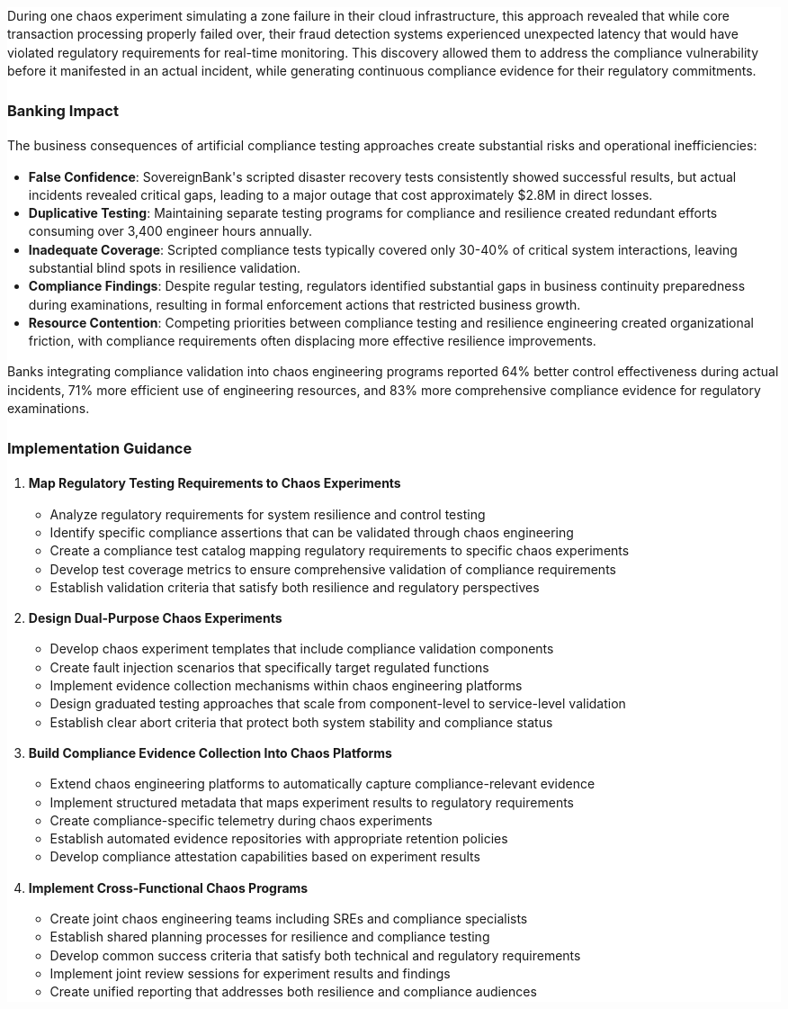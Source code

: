 During one chaos experiment simulating a zone failure in their cloud infrastructure, this approach revealed that while core transaction processing properly failed over, their fraud detection systems experienced unexpected latency that would have violated regulatory requirements for real-time monitoring. This discovery allowed them to address the compliance vulnerability before it manifested in an actual incident, while generating continuous compliance evidence for their regulatory commitments.

### Banking Impact
The business consequences of artificial compliance testing approaches create substantial risks and operational inefficiencies:

- **False Confidence**: SovereignBank's scripted disaster recovery tests consistently showed successful results, but actual incidents revealed critical gaps, leading to a major outage that cost approximately $2.8M in direct losses.
- **Duplicative Testing**: Maintaining separate testing programs for compliance and resilience created redundant efforts consuming over 3,400 engineer hours annually.
- **Inadequate Coverage**: Scripted compliance tests typically covered only 30-40% of critical system interactions, leaving substantial blind spots in resilience validation.
- **Compliance Findings**: Despite regular testing, regulators identified substantial gaps in business continuity preparedness during examinations, resulting in formal enforcement actions that restricted business growth.
- **Resource Contention**: Competing priorities between compliance testing and resilience engineering created organizational friction, with compliance requirements often displacing more effective resilience improvements.

Banks integrating compliance validation into chaos engineering programs reported 64% better control effectiveness during actual incidents, 71% more efficient use of engineering resources, and 83% more comprehensive compliance evidence for regulatory examinations.

### Implementation Guidance

1. **Map Regulatory Testing Requirements to Chaos Experiments**
   - Analyze regulatory requirements for system resilience and control testing
   - Identify specific compliance assertions that can be validated through chaos engineering
   - Create a compliance test catalog mapping regulatory requirements to specific chaos experiments
   - Develop test coverage metrics to ensure comprehensive validation of compliance requirements
   - Establish validation criteria that satisfy both resilience and regulatory perspectives

2. **Design Dual-Purpose Chaos Experiments**
   - Develop chaos experiment templates that include compliance validation components
   - Create fault injection scenarios that specifically target regulated functions
   - Implement evidence collection mechanisms within chaos engineering platforms
   - Design graduated testing approaches that scale from component-level to service-level validation
   - Establish clear abort criteria that protect both system stability and compliance status

3. **Build Compliance Evidence Collection Into Chaos Platforms**
   - Extend chaos engineering platforms to automatically capture compliance-relevant evidence
   - Implement structured metadata that maps experiment results to regulatory requirements
   - Create compliance-specific telemetry during chaos experiments
   - Establish automated evidence repositories with appropriate retention policies
   - Develop compliance attestation capabilities based on experiment results

4. **Implement Cross-Functional Chaos Programs**
   - Create joint chaos engineering teams including SREs and compliance specialists
   - Establish shared planning processes for resilience and compliance testing
   - Develop common success criteria that satisfy both technical and regulatory requirements
   - Implement joint review sessions for experiment results and findings
   - Create unified reporting that addresses both resilience and compliance audiences
